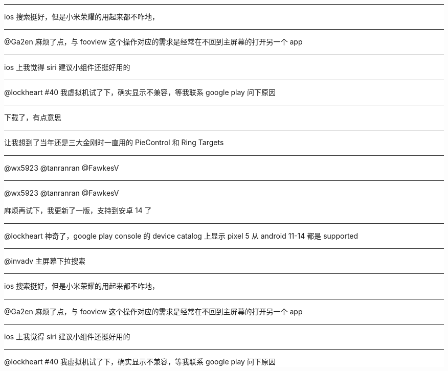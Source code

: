 ---------------------------------------------------

ios 搜索挺好，但是小米荣耀的用起来都不咋地，

---------------------------------------------------

@Ga2en 麻烦了点，与 fooview 这个操作对应的需求是经常在不回到主屏幕的打开另一个 app

---------------------------------------------------

ios 上我觉得 siri 建议小组件还挺好用的

---------------------------------------------------

@lockheart #40 我虚拟机试了下，确实显示不兼容，等我联系 google play 问下原因

---------------------------------------------------

下载了，有点意思

---------------------------------------------------

让我想到了当年还是三大金刚时一直用的 PieControl 和 Ring    Targets

---------------------------------------------------

@wx5923 
@tanranran 
@FawkesV

---------------------------------------------------

@wx5923 
@tanranran 
@FawkesV

麻烦再试下，我更新了一版，支持到安卓 14 了

---------------------------------------------------

@lockheart 神奇了，google play console 的 device catalog 上显示 pixel 5 从 android 11-14 都是 supported

---------------------------------------------------

@invadv 主屏幕下拉搜索

---------------------------------------------------

ios 搜索挺好，但是小米荣耀的用起来都不咋地，

---------------------------------------------------

@Ga2en 麻烦了点，与 fooview 这个操作对应的需求是经常在不回到主屏幕的打开另一个 app

---------------------------------------------------

ios 上我觉得 siri 建议小组件还挺好用的

---------------------------------------------------

@lockheart #40 我虚拟机试了下，确实显示不兼容，等我联系 google play 问下原因
